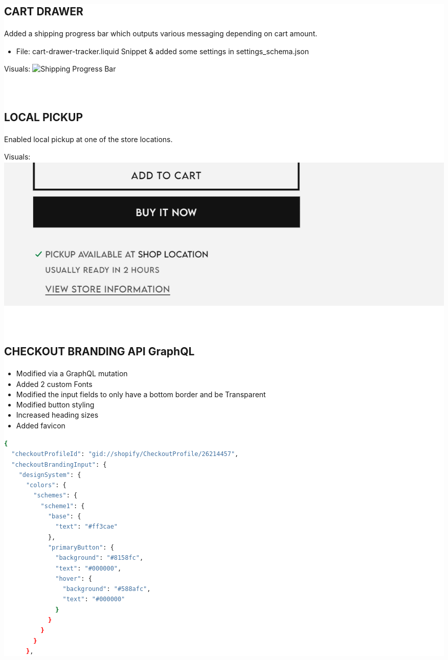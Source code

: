 ## CART DRAWER

Added a shipping progress bar which outputs various messaging depending on cart amount.

- File: cart-drawer-tracker.liquid Snippet & added some settings in settings_schema.json

Visuals:
![Shipping Progress Bar](https://github.com/MrRobotical/shopify-theme-sandbox/blob/main/assets/readme-ship-progress-bar.png)
<br><br><br>

## LOCAL PICKUP

Enabled local pickup at one of the store locations.

Visuals:
![Local Pickup](https://github.com/MrRobotical/shopify-theme-sandbox/blob/main/assets/readme-local-pickup.png)
<br><br><br>

## CHECKOUT BRANDING API GraphQL

- Modified via a GraphQL mutation
- Added 2 custom Fonts
- Modified the input fields to only have a bottom border and be Transparent
- Modified button styling
- Increased heading sizes
- Added favicon

```bash
{
  "checkoutProfileId": "gid://shopify/CheckoutProfile/26214457",
  "checkoutBrandingInput": {
    "designSystem": {
      "colors": {
        "schemes": {
          "scheme1": {
            "base": {
              "text": "#ff3cae"
            },
            "primaryButton": {
              "background": "#8158fc",
              "text": "#000000",
              "hover": {
                "background": "#588afc",
                "text": "#000000"
              }
            }
          }
        }
      },
```